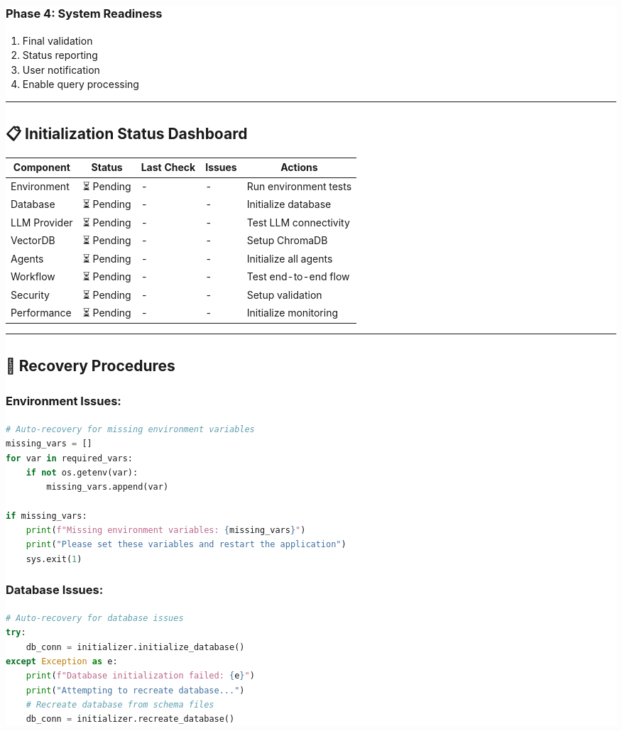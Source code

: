 ### Phase 4: System Readiness
1. Final validation
2. Status reporting
3. User notification
4. Enable query processing

---

## 📋 Initialization Status Dashboard

| Component | Status | Last Check | Issues | Actions |
|-----------|--------|------------|--------|---------|
| Environment | ⏳ Pending | - | - | Run environment tests |
| Database | ⏳ Pending | - | - | Initialize database |
| LLM Provider | ⏳ Pending | - | - | Test LLM connectivity |
| VectorDB | ⏳ Pending | - | - | Setup ChromaDB |
| Agents | ⏳ Pending | - | - | Initialize all agents |
| Workflow | ⏳ Pending | - | - | Test end-to-end flow |
| Security | ⏳ Pending | - | - | Setup validation |
| Performance | ⏳ Pending | - | - | Initialize monitoring |

---

## 🔧 Recovery Procedures

### Environment Issues:
```python
# Auto-recovery for missing environment variables
missing_vars = []
for var in required_vars:
    if not os.getenv(var):
        missing_vars.append(var)

if missing_vars:
    print(f"Missing environment variables: {missing_vars}")
    print("Please set these variables and restart the application")
    sys.exit(1)
```

### Database Issues:
```python
# Auto-recovery for database issues
try:
    db_conn = initializer.initialize_database()
except Exception as e:
    print(f"Database initialization failed: {e}")
    print("Attempting to recreate database...")
    # Recreate database from schema files
    db_conn = initializer.recreate_database()
```

